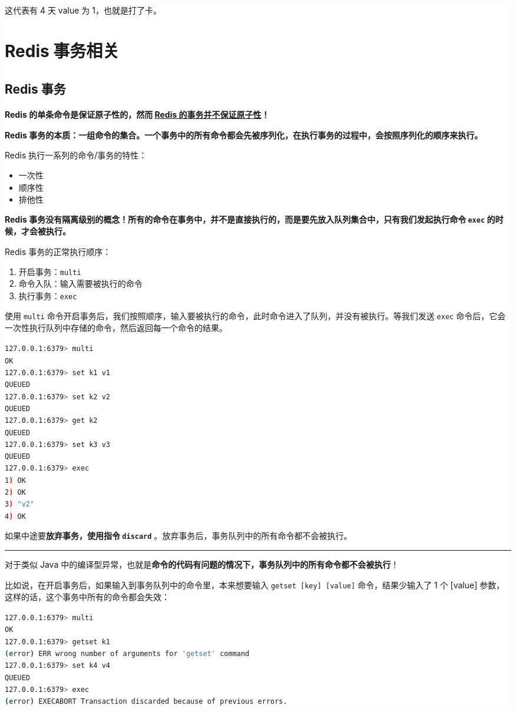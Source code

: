 这代表有 4 天 value 为 1，也就是打了卡。

# Redis 事务相关

## Redis 事务

**Redis 的单条命令是保证原子性的，然而 <u>Redis 的事务并不保证原子性</u>！**

**Redis 事务的本质：一组命令的集合。一个事务中的所有命令都会先被序列化，在执行事务的过程中，会按照序列化的顺序来执行。**

Redis 执行一系列的命令/事务的特性：

- 一次性
- 顺序性
- 排他性

**Redis 事务没有隔离级别的概念！所有的命令在事务中，并不是直接执行的，而是要先放入队列集合中，只有我们发起执行命令 `exec` 的时候，才会被执行。**

Redis 事务的正常执行顺序：

1. 开启事务：`multi`
2. 命令入队：输入需要被执行的命令
3. 执行事务：`exec`

使用 `multi` 命令开启事务后，我们按照顺序，输入要被执行的命令，此时命令进入了队列，并没有被执行。等我们发送 `exec` 命令后，它会一次性执行队列中存储的命令，然后返回每一个命令的结果。

```bash
127.0.0.1:6379> multi
OK
127.0.0.1:6379> set k1 v1
QUEUED
127.0.0.1:6379> set k2 v2
QUEUED
127.0.0.1:6379> get k2
QUEUED
127.0.0.1:6379> set k3 v3
QUEUED
127.0.0.1:6379> exec
1) OK
2) OK
3) "v2"
4) OK
```

如果中途要**放弃事务，使用指令 `discard`** 。放弃事务后，事务队列中的所有命令都不会被执行。

---

对于类似 Java 中的编译型异常，也就是**命令的代码有问题的情况下，事务队列中的所有命令都不会被执行**！

比如说，在开启事务后，如果输入到事务队列中的命令里，本来想要输入 `getset [key] [value]` 命令，结果少输入了 1 个 [value] 参数，这样的话，这个事务中所有的命令都会失效：

```bash
127.0.0.1:6379> multi
OK
127.0.0.1:6379> getset k1
(error) ERR wrong number of arguments for 'getset' command
127.0.0.1:6379> set k4 v4
QUEUED
127.0.0.1:6379> exec
(error) EXECABORT Transaction discarded because of previous errors.
```
